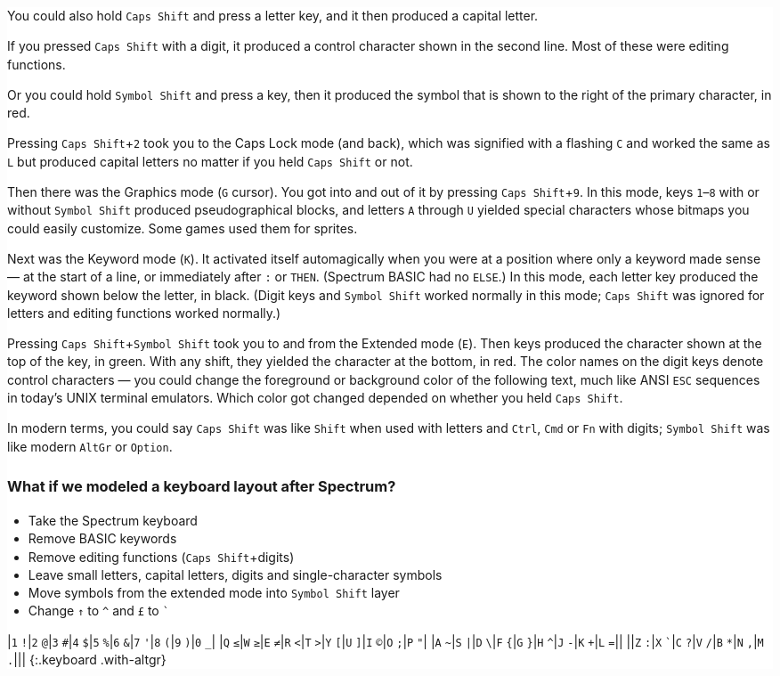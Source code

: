 You could also hold `Caps Shift` and press a letter key, and it then
produced a capital letter.

If you pressed `Caps Shift` with a digit, it produced a control
character shown in the second line. Most of these were editing
functions.

Or you could hold `Symbol Shift` and press a key, then it produced the
symbol that is shown to the right of the primary character, in red.

Pressing `Caps Shift`+`2` took you to the Caps Lock mode (and back),
which was signified with a flashing `C` and worked the same as `L` but
produced capital letters no matter if you held `Caps Shift` or not.

Then there was the Graphics mode (`G` cursor). You got into and out of
it by pressing `Caps Shift`+`9`. In this mode, keys `1`–`8` with or
without `Symbol Shift` produced pseudographical blocks, and letters
`A` through `U` yielded special characters whose bitmaps you could
easily customize. Some games used them for sprites.

Next was the Keyword mode (`K`). It activated itself automagically
when you were at a position where only a keyword made sense — at the
start of a line, or immediately after `:` or `THEN`. (Spectrum BASIC
had no `ELSE`.) In this mode, each letter key produced the keyword
shown below the letter, in black. (Digit keys and `Symbol Shift`
worked normally in this mode; `Caps Shift` was ignored for letters and
editing functions worked normally.)

Pressing `Caps Shift`+`Symbol Shift` took you to and from the Extended
mode (`E`). Then keys produced the character shown at the top of the
key, in green. With any shift, they yielded the character at the
bottom, in red. The color names on the digit keys denote control
characters — you could change the foreground or background color of
the following text, much like ANSI `ESC` sequences in today’s UNIX
terminal emulators. Which color got changed depended on whether you
held `Caps Shift`.

In modern terms, you could say `Caps Shift` was like `Shift` when used
with letters and `Ctrl`, `Cmd` or `Fn` with digits; `Symbol Shift` was
like modern `AltGr` or `Option`.


### What if we modeled a keyboard layout after Spectrum?

* Take the Spectrum keyboard
* Remove BASIC keywords
* Remove editing functions (`Caps Shift`+digits)
* Leave small letters, capital letters, digits and single-character
  symbols
* Move symbols from the extended mode into `Symbol Shift` layer
* Change `↑` to `^` and `£` to `` ` ``

|`1` `!`|`2` `@`|`3` `#`|`4` `$`|`5` `%`|`6` `&`|`7` `'`|`8` `(`|`9` `)`|`0` `_`|
|`Q` `≤`|`W` `≥`|`E` `≠`|`R` `<`|`T` `>`|`Y` `[`|`U` `]`|`I` `©`|`O` `;`|`P` `"`|
|`A` `~`|`S` `|`|`D` `\`|`F` `{`|`G` `}`|`H` `^`|`J` `-`|`K` `+`|`L` `=`||
||`Z` `:`|`X` `` ` ``|`C` `?`|`V` `/`|`B` `*`|`N` `,`|`M` `.`|||
{:.keyboard .with-altgr}
